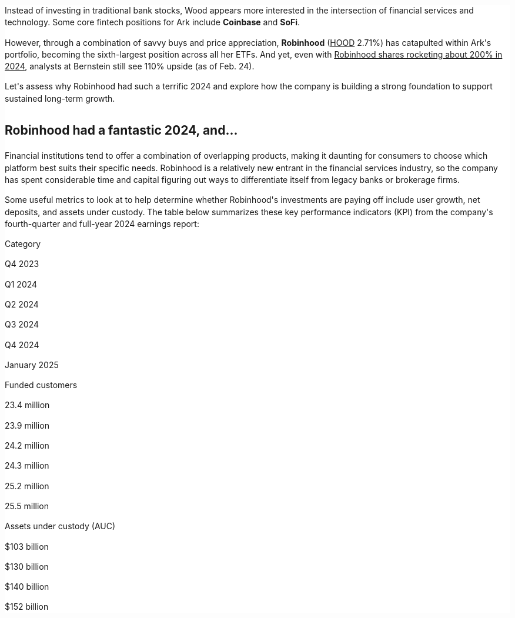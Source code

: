 Instead of investing in traditional bank stocks, Wood appears more interested in the intersection of financial services and technology. Some core fintech positions for Ark include **Coinbase** and **SoFi**.

However, through a combination of savvy buys and price appreciation, **Robinhood** ([HOOD](/quote/nasdaq/hood/) 2.71%) has catapulted within Ark's portfolio, becoming the sixth-largest position across all her ETFs. And yet, even with [Robinhood shares rocketing about 200% in 2024](https://www.fool.com/investing/2025/01/14/why-robinhood-stock-surged-1925-higher-in-2024/), analysts at Bernstein still see 110% upside (as of Feb. 24).

Let's assess why Robinhood had such a terrific 2024 and explore how the company is building a strong foundation to support sustained long-term growth.

Robinhood had a fantastic 2024, and...
--------------------------------------

Financial institutions tend to offer a combination of overlapping products, making it daunting for consumers to choose which platform best suits their specific needs. Robinhood is a relatively new entrant in the financial services industry, so the company has spent considerable time and capital figuring out ways to differentiate itself from legacy banks or brokerage firms.

Some useful metrics to look at to help determine whether Robinhood's investments are paying off include user growth, net deposits, and assets under custody. The table below summarizes these key performance indicators (KPI) from the company's fourth-quarter and full-year 2024 earnings report:

Category

Q4 2023

Q1 2024

Q2 2024

Q3 2024

Q4 2024

January 2025

Funded customers

23.4 million

23.9 million

24.2 million

24.3 million

25.2 million

25.5 million

Assets under custody (AUC)

$103 billion

$130 billion

$140 billion

$152 billion
